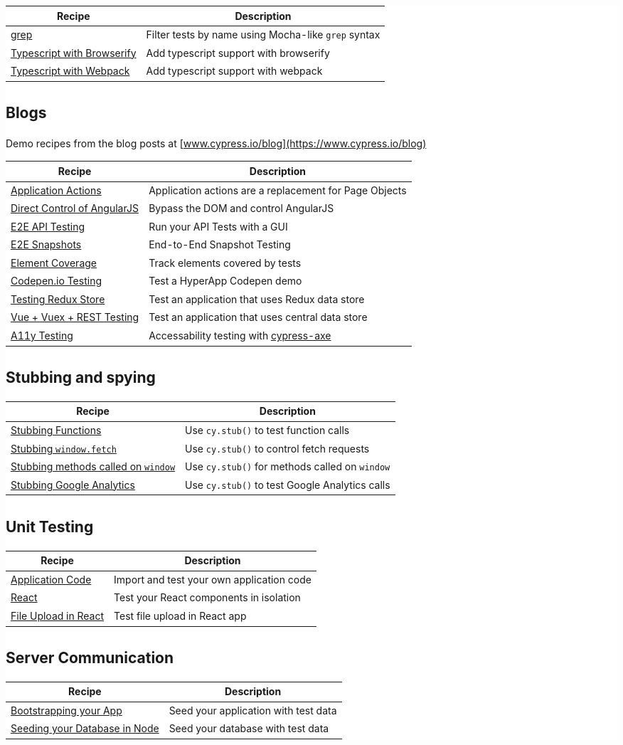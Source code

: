 Recipe | Description
--- | ---
[grep](#grep) | Filter tests by name using Mocha-like `grep` syntax
[Typescript with Browserify](#typescript-with-browserify) | Add typescript support with browserify
[Typescript with Webpack](#typescript-with-webpack) | Add typescript support with webpack

## Blogs

Demo recipes from the blog posts at [www.cypress.io/blog](https://www.cypress.io/blog)

Recipe | Description
--- | ---
[Application Actions](#application-actions) | Application actions are a replacement for Page Objects
[Direct Control of AngularJS](#direct-control-of-angularjs) | Bypass the DOM and control AngularJS
[E2E API Testing](#e2e-api-testing) | Run your API Tests with a GUI
[E2E Snapshots](#e2e-snapshots) | End-to-End Snapshot Testing
[Element Coverage](#element-coverage) | Track elements covered by tests
[Codepen.io Testing](#codepen-testing) | Test a HyperApp Codepen demo
[Testing Redux Store](#testing-redux-store) | Test an application that uses Redux data store
[Vue + Vuex + REST Testing](#vue--vuex--rest-testing) | Test an application that uses central data store
[A11y Testing](#a11y-testing) | Accessability testing with [cypress-axe](https://github.com/avanslaars/cypress-axe#readme)

## Stubbing and spying

Recipe | Description
--- | ---
[Stubbing Functions](#stubbing-functions) | Use `cy.stub()` to test function calls
[Stubbing `window.fetch`](#stubbing-windowfetch) | Use `cy.stub()` to control fetch requests
[Stubbing methods called on `window`](#stubbing-methods-called-on-window) | Use `cy.stub()` for methods called on `window`
[Stubbing Google Analytics](#stubbing-google-analytics) | Use `cy.stub()` to test Google Analytics calls

## Unit Testing

Recipe | Description
--- | ---
[Application Code](#application-code) | Import and test your own application code
[React](#react) | Test your React components in isolation
[File Upload in React](#file-upload-in-react) | Test file upload in React app

## Server Communication

Recipe | Description
--- | ---
[Bootstrapping your App](#bootstrapping-your-app) | Seed your application with test data
[Seeding your Database in Node](#seeding-your-database-in-node) | Seed your database with test data
